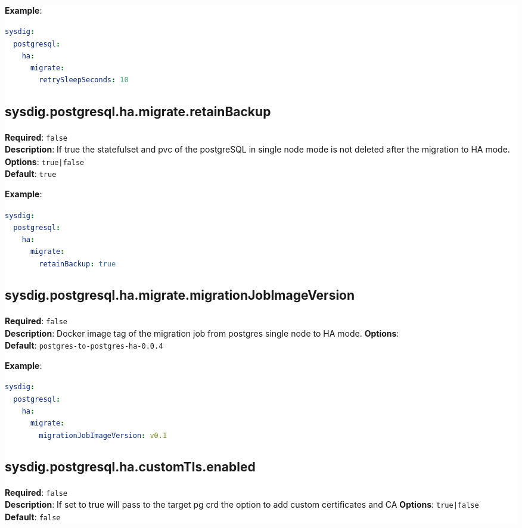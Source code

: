 **Example**:

```yaml
sysdig:
  postgresql:
    ha:
      migrate:
        retrySleepSeconds: 10
```

## **sysdig.postgresql.ha.migrate.retainBackup**

**Required**: `false`<br />
**Description**: If true the statefulset and pvc of the postgreSQL in single node mode is not deleted after the migration to HA mode.
**Options**: `true|false`<br />
**Default**: `true`<br />

**Example**:

```yaml
sysdig:
  postgresql:
    ha:
      migrate:
        retainBackup: true
```

## **sysdig.postgresql.ha.migrate.migrationJobImageVersion**

**Required**: `false`<br />
**Description**: Docker image tag of the migration job from postgres single node to HA mode.
**Options**:<br />
**Default**: `postgres-to-postgres-ha-0.0.4`<br />

**Example**:

```yaml
sysdig:
  postgresql:
    ha:
      migrate:
        migrationJobImageVersion: v0.1
```

## **sysdig.postgresql.ha.customTls.enabled**

**Required**: `false`<br />
**Description**: If set to true will pass to the target pg crd the option to add
custom certificates and CA
**Options**: `true|false`<br />
**Default**: `false`<br />
